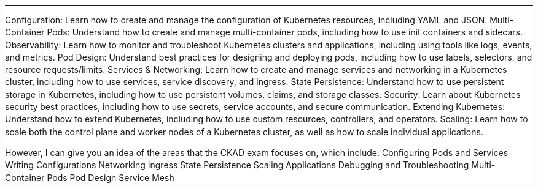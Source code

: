 

---




Configuration: Learn how to create and manage the configuration of Kubernetes resources, including YAML and JSON.
Multi-Container Pods: Understand how to create and manage multi-container pods, including how to use init containers and
sidecars.
Observability: Learn how to monitor and troubleshoot Kubernetes clusters and applications, including using tools like
logs, events, and metrics.
Pod Design: Understand best practices for designing and deploying pods, including how to use labels, selectors, and
resource requests/limits.
Services & Networking: Learn how to create and manage services and networking in a Kubernetes cluster, including how to
use services, service discovery, and ingress.
State Persistence: Understand how to use persistent storage in Kubernetes, including how to use persistent volumes,
claims, and storage classes.
Security: Learn about Kubernetes security best practices, including how to use secrets, service accounts, and secure
communication.
Extending Kubernetes: Understand how to extend Kubernetes, including how to use custom resources, controllers, and
operators.
Scaling: Learn how to scale both the control plane and worker nodes of a Kubernetes cluster, as well as how to scale
individual applications.

However, I can give you an idea of the areas that the CKAD exam focuses on, which include:
Configuring Pods and Services
Writing Configurations
Networking
Ingress
State Persistence
Scaling Applications
Debugging and Troubleshooting
Multi-Container Pods
Pod Design
Service Mesh
